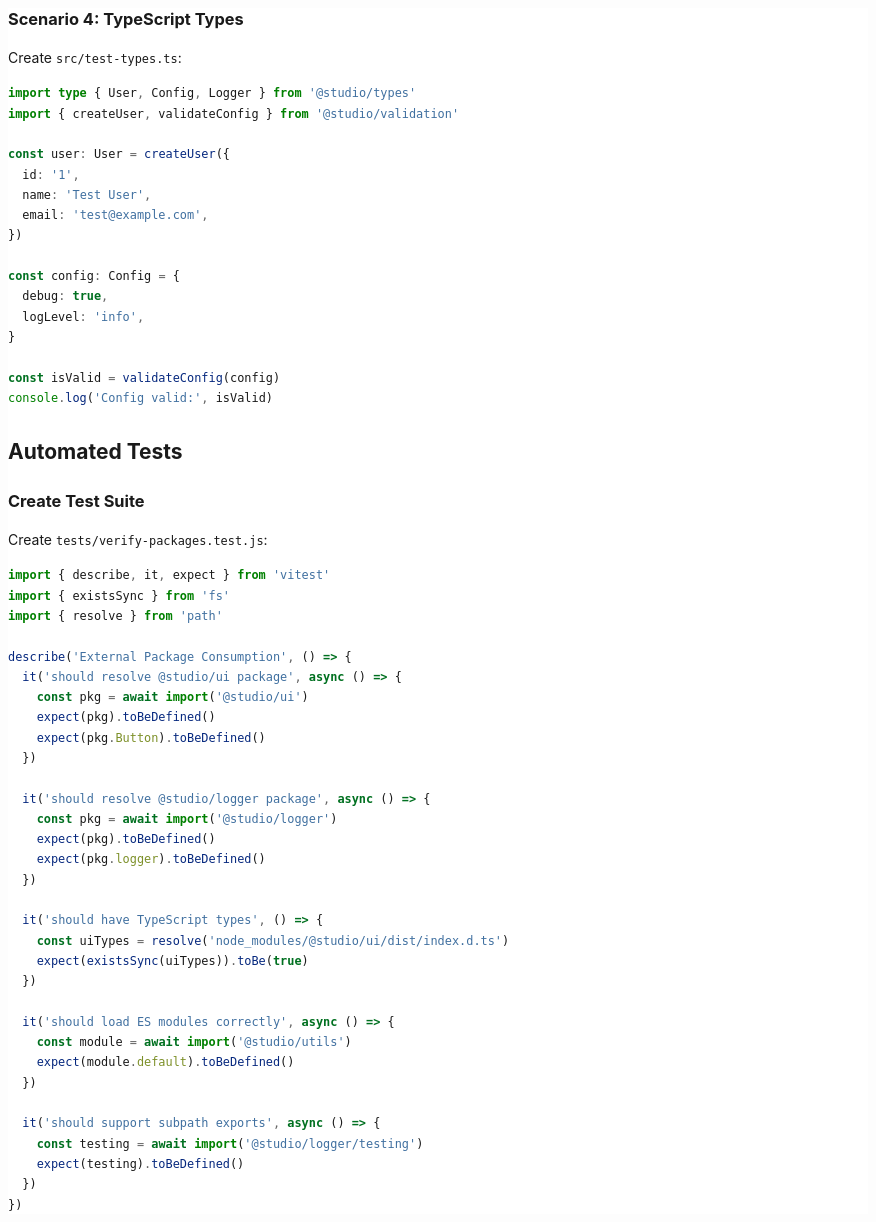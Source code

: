 ### Scenario 4: TypeScript Types

Create `src/test-types.ts`:

```typescript
import type { User, Config, Logger } from '@studio/types'
import { createUser, validateConfig } from '@studio/validation'

const user: User = createUser({
  id: '1',
  name: 'Test User',
  email: 'test@example.com',
})

const config: Config = {
  debug: true,
  logLevel: 'info',
}

const isValid = validateConfig(config)
console.log('Config valid:', isValid)
```

## Automated Tests

### Create Test Suite

Create `tests/verify-packages.test.js`:

```javascript
import { describe, it, expect } from 'vitest'
import { existsSync } from 'fs'
import { resolve } from 'path'

describe('External Package Consumption', () => {
  it('should resolve @studio/ui package', async () => {
    const pkg = await import('@studio/ui')
    expect(pkg).toBeDefined()
    expect(pkg.Button).toBeDefined()
  })

  it('should resolve @studio/logger package', async () => {
    const pkg = await import('@studio/logger')
    expect(pkg).toBeDefined()
    expect(pkg.logger).toBeDefined()
  })

  it('should have TypeScript types', () => {
    const uiTypes = resolve('node_modules/@studio/ui/dist/index.d.ts')
    expect(existsSync(uiTypes)).toBe(true)
  })

  it('should load ES modules correctly', async () => {
    const module = await import('@studio/utils')
    expect(module.default).toBeDefined()
  })

  it('should support subpath exports', async () => {
    const testing = await import('@studio/logger/testing')
    expect(testing).toBeDefined()
  })
})
```
